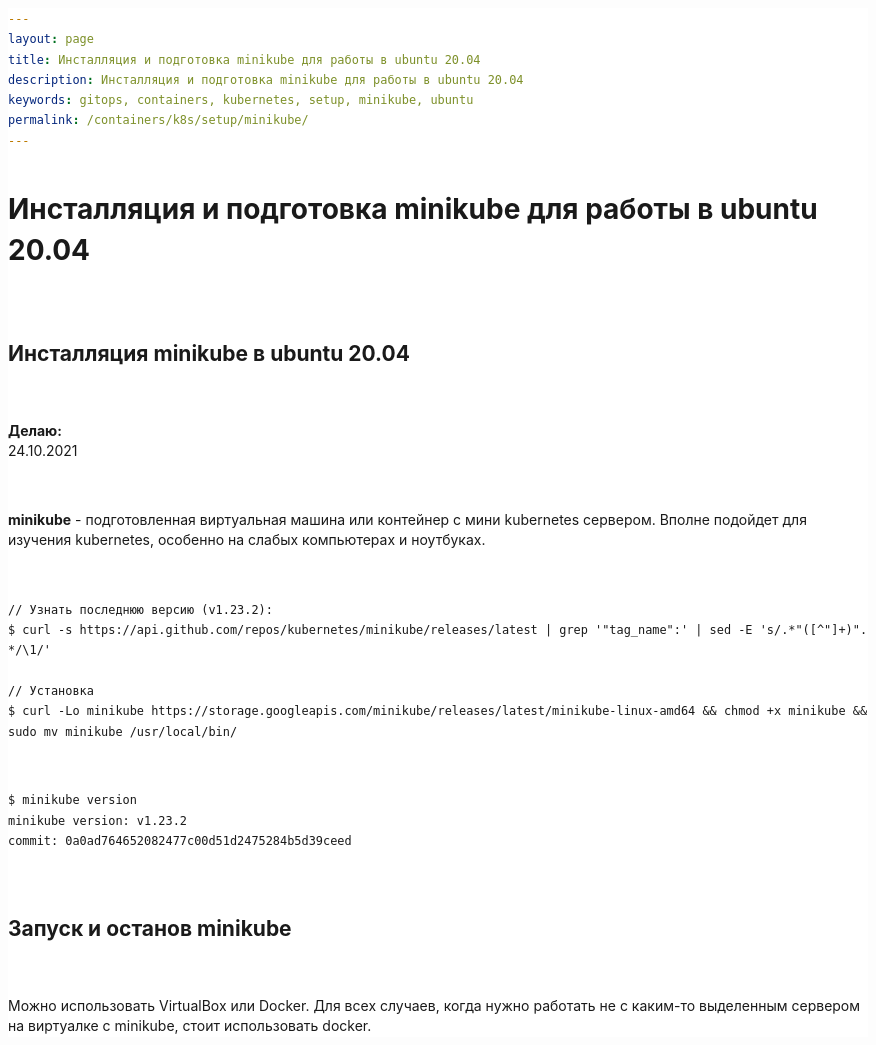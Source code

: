 ```yaml
---
layout: page
title: Инсталляция и подготовка minikube для работы в ubuntu 20.04
description: Инсталляция и подготовка minikube для работы в ubuntu 20.04
keywords: gitops, containers, kubernetes, setup, minikube, ubuntu
permalink: /containers/k8s/setup/minikube/
---
```


# Инсталляция и подготовка minikube для работы в ubuntu 20.04

<br/>

## Инсталляция minikube в ubuntu 20.04

<br/>

**Делаю:**  
24.10.2021

<br/>

**minikube** - подготовленная виртуальная машина или контейнер с мини kubernetes сервером.
Вполне подойдет для изучения kubernetes, особенно на слабых компьютерах и ноутбуках.

<br/>

```shell
// Узнать последнюю версию (v1.23.2):
$ curl -s https://api.github.com/repos/kubernetes/minikube/releases/latest | grep '"tag_name":' | sed -E 's/.*"([^"]+)".*/\1/'

// Установка
$ curl -Lo minikube https://storage.googleapis.com/minikube/releases/latest/minikube-linux-amd64 && chmod +x minikube && sudo mv minikube /usr/local/bin/
```

<br/>

```
$ minikube version
minikube version: v1.23.2
commit: 0a0ad764652082477c00d51d2475284b5d39ceed
```

<br/>

## Запуск и останов minikube

<br/>

Можно использовать VirtualBox или Docker.
Для всех случаев, когда нужно работать не с каким-то выделенным сервером на виртуалке с minikube, стоит использовать docker.
